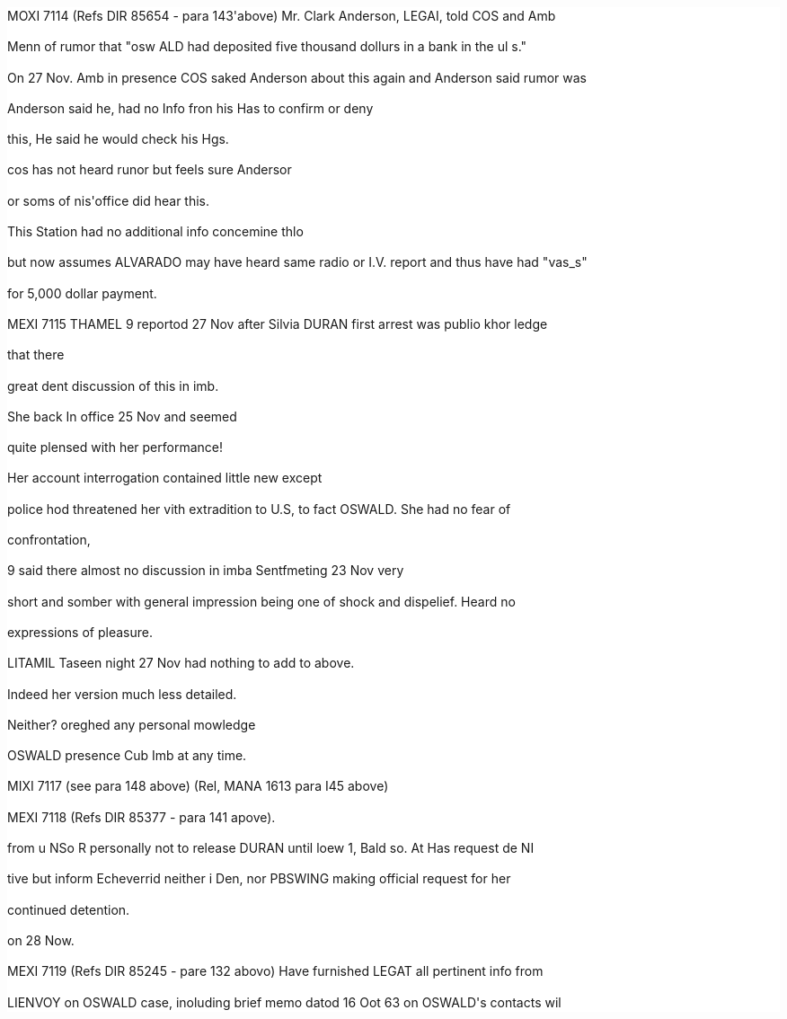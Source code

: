 MOXI 7114 (Refs DIR 85654 - para 143'above) Mr. Clark Anderson, LEGAI, told COS and Amb

Menn of rumor that "osw ALD had deposited five thousand dollurs in a bank in the ul s."

On 27 Nov. Amb in presence COS saked Anderson about this again and Anderson said rumor was

Anderson said he, had no Info fron his Has to confirm or deny

this, He said he would check his Hgs.

cos has not heard runor but feels sure Andersor

or soms of nis'office did hear this.

This Station had no additional info concemine thlo

but now assumes ALVARADO may have heard same radio or I.V. report and thus have had "vas_s"

for 5,000 dollar payment.

MEXI 7115 THAMEL 9 reportod 27 Nov after Silvia DURAN first arrest was publio khor ledge

that there

great dent discussion of this in imb.

She back In office 25 Nov and seemed

quite plensed with her performance!

Her account interrogation contained little new except

police hod threatened her vith extradition to U.S, to fact OSWALD. She had no fear of

confrontation,

9 said there almost no discussion in imba Sentfmeting 23 Nov very

short and somber with general impression being one of shock and dispelief. Heard no

expressions of pleasure.

LITAMIL Taseen night 27 Nov had nothing to add to above.

Indeed her version much less detailed.

Neither? oreghed any personal mowledge

OSWALD presence Cub Imb at any time.

MIXI 7117 (see para 148 above) (Rel, MANA 1613 para I45 above)

MEXI 7118 (Refs DIR 85377 - para 141 apove).

from u NSo R personally not to release DURAN until loew 1, Bald so. At Has request de NI

tive but inform Echeverrid neither i Den, nor PBSWING making official request for her

continued detention.

on 28 Now.

MEXI 7119 (Refs DIR 85245 - pare 132 abovo) Have furnished LEGAT all pertinent info from

LIENVOY on OSWALD case, inoluding brief memo datod 16 Oot 63 on OSWALD's contacts wil

